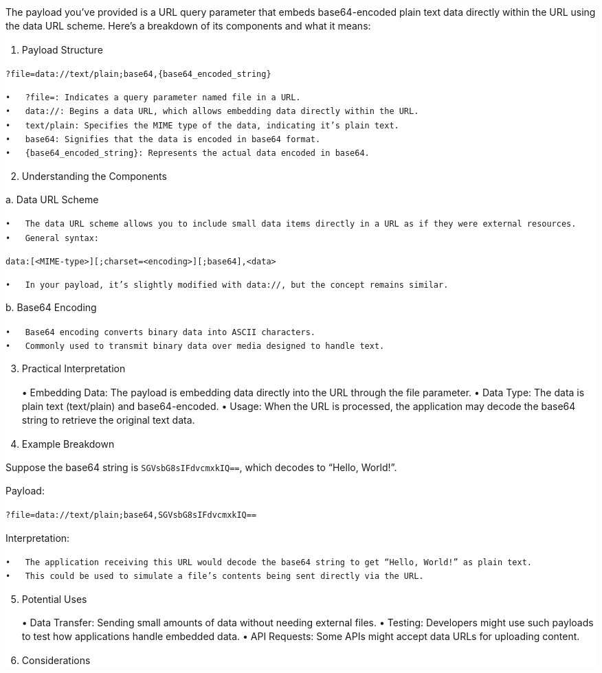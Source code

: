 The payload you’ve provided is a URL query parameter that embeds base64-encoded plain text data directly within the URL using the data URL scheme. Here’s a breakdown of its components and what it means:

1. Payload Structure

`?file=data://text/plain;base64,{base64_encoded_string}`

	•	?file=: Indicates a query parameter named file in a URL.
	•	data://: Begins a data URL, which allows embedding data directly within the URL.
	•	text/plain: Specifies the MIME type of the data, indicating it’s plain text.
	•	base64: Signifies that the data is encoded in base64 format.
	•	{base64_encoded_string}: Represents the actual data encoded in base64.

2. Understanding the Components

a. Data URL Scheme

	•	The data URL scheme allows you to include small data items directly in a URL as if they were external resources.
	•	General syntax:

`data:[<MIME-type>][;charset=<encoding>][;base64],<data>`


	•	In your payload, it’s slightly modified with data://, but the concept remains similar.

b. Base64 Encoding

	•	Base64 encoding converts binary data into ASCII characters.
	•	Commonly used to transmit binary data over media designed to handle text.

3. Practical Interpretation

	•	Embedding Data: The payload is embedding data directly into the URL through the file parameter.
	•	Data Type: The data is plain text (text/plain) and base64-encoded.
	•	Usage: When the URL is processed, the application may decode the base64 string to retrieve the original text data.

4. Example Breakdown

Suppose the base64 string is `SGVsbG8sIFdvcmxkIQ==`, which decodes to “Hello, World!”.

Payload:

`?file=data://text/plain;base64,SGVsbG8sIFdvcmxkIQ==`

Interpretation:

	•	The application receiving this URL would decode the base64 string to get “Hello, World!” as plain text.
	•	This could be used to simulate a file’s contents being sent directly via the URL.

5. Potential Uses

	•	Data Transfer: Sending small amounts of data without needing external files.
	•	Testing: Developers might use such payloads to test how applications handle embedded data.
	•	API Requests: Some APIs might accept data URLs for uploading content.

6. Considerations
